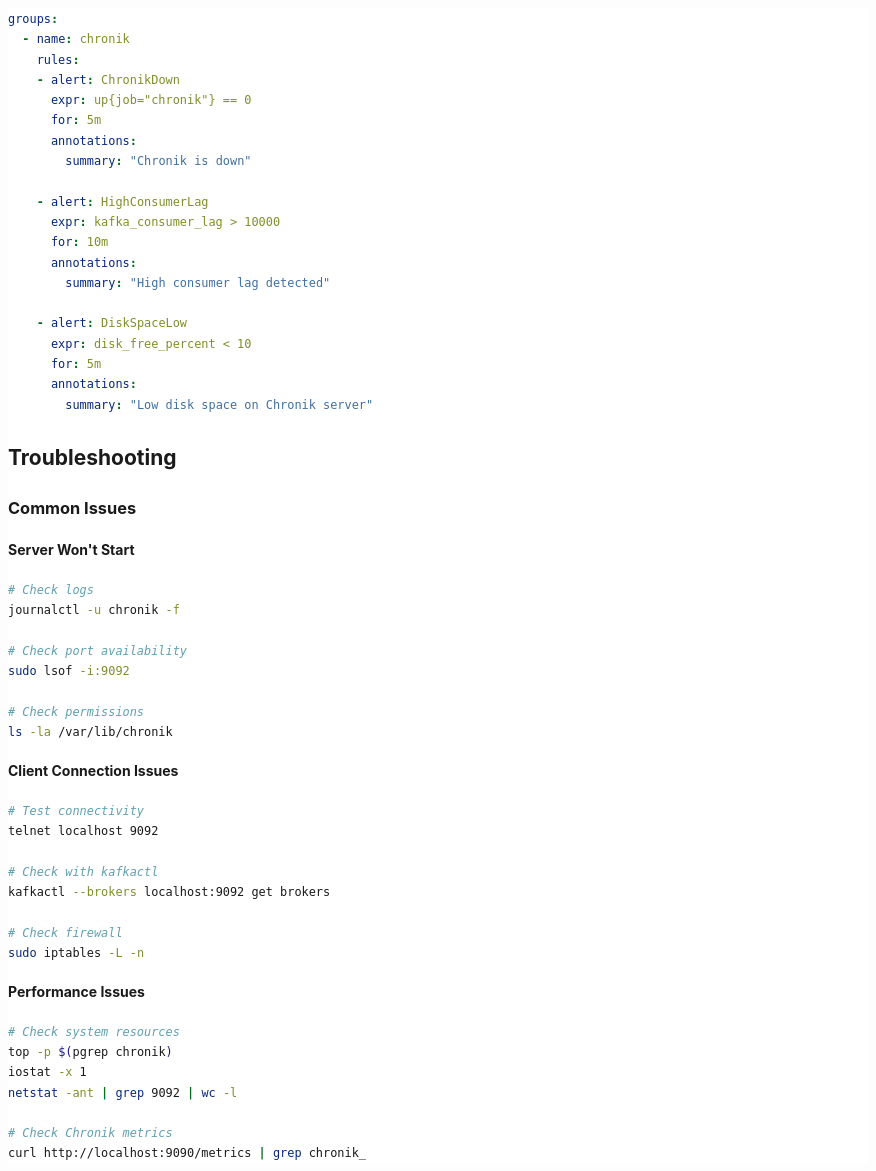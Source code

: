 ```yaml
groups:
  - name: chronik
    rules:
    - alert: ChronikDown
      expr: up{job="chronik"} == 0
      for: 5m
      annotations:
        summary: "Chronik is down"
        
    - alert: HighConsumerLag
      expr: kafka_consumer_lag > 10000
      for: 10m
      annotations:
        summary: "High consumer lag detected"
        
    - alert: DiskSpaceLow
      expr: disk_free_percent < 10
      for: 5m
      annotations:
        summary: "Low disk space on Chronik server"
```

## Troubleshooting

### Common Issues

#### Server Won't Start
```bash
# Check logs
journalctl -u chronik -f

# Check port availability
sudo lsof -i:9092

# Check permissions
ls -la /var/lib/chronik
```

#### Client Connection Issues
```bash
# Test connectivity
telnet localhost 9092

# Check with kafkactl
kafkactl --brokers localhost:9092 get brokers

# Check firewall
sudo iptables -L -n
```

#### Performance Issues
```bash
# Check system resources
top -p $(pgrep chronik)
iostat -x 1
netstat -ant | grep 9092 | wc -l

# Check Chronik metrics
curl http://localhost:9090/metrics | grep chronik_
```
